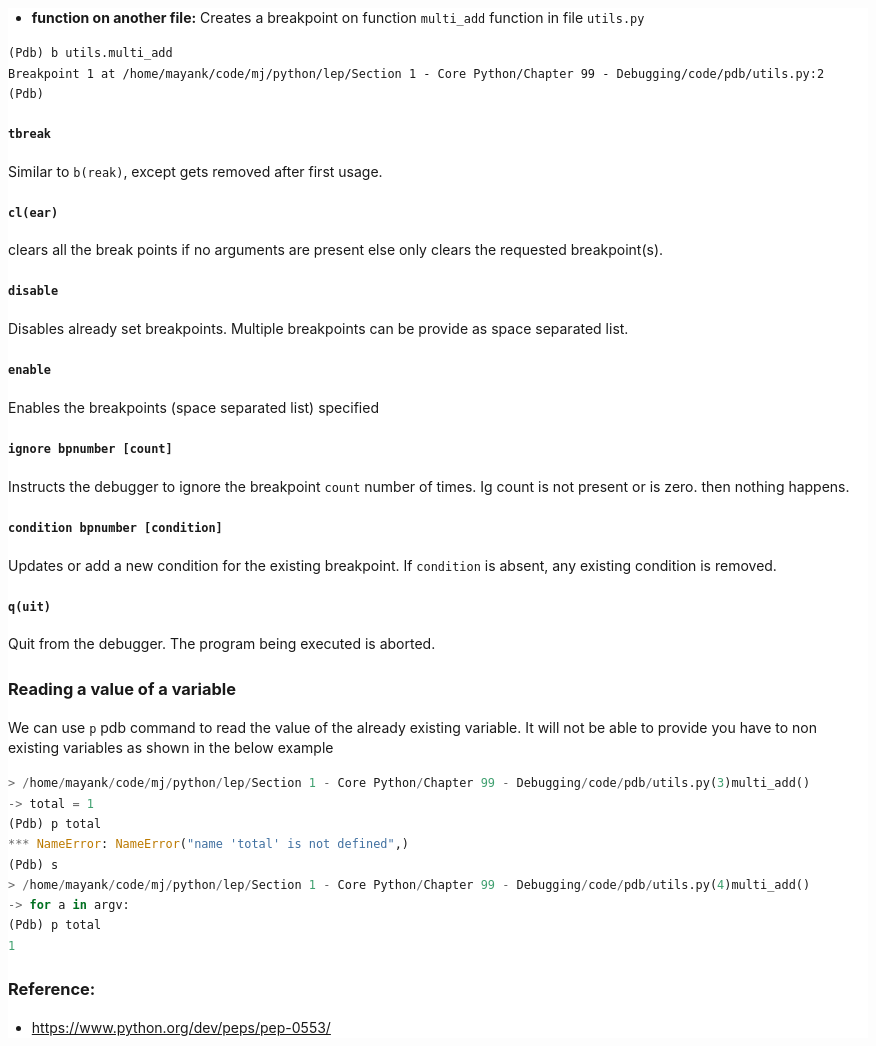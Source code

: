 - **function on another file:** Creates a breakpoint on function `multi_add` function in file `utils.py`
```
(Pdb) b utils.multi_add
Breakpoint 1 at /home/mayank/code/mj/python/lep/Section 1 - Core Python/Chapter 99 - Debugging/code/pdb/utils.py:2
(Pdb)
```

#### `tbreak` 

Similar to `b(reak)`, except gets removed after first usage.

#### `cl(ear)`

clears all the break points if no arguments are present else only clears the requested breakpoint(s).

#### `disable`

Disables already set breakpoints. Multiple breakpoints can be provide as space separated list.  

#### `enable`

Enables the breakpoints (space separated list) specified

#### `ignore bpnumber [count]`

Instructs the debugger to ignore the breakpoint `count` number of times. Ig count is not present or is zero. then nothing happens. 

#### `condition bpnumber [condition]`

Updates or add a new condition for the existing breakpoint. If `condition` is absent, any existing condition is removed.

#### `q(uit)`

Quit from the debugger. The program being executed is aborted.

### Reading a value of a variable

We can use `p` pdb command to read the value of the already existing variable. It will not be able to provide you have to non existing variables as shown in the below example 

```python
> /home/mayank/code/mj/python/lep/Section 1 - Core Python/Chapter 99 - Debugging/code/pdb/utils.py(3)multi_add()
-> total = 1
(Pdb) p total
*** NameError: NameError("name 'total' is not defined",)
(Pdb) s
> /home/mayank/code/mj/python/lep/Section 1 - Core Python/Chapter 99 - Debugging/code/pdb/utils.py(4)multi_add()
-> for a in argv:
(Pdb) p total
1
```

### Reference:

- https://www.python.org/dev/peps/pep-0553/
